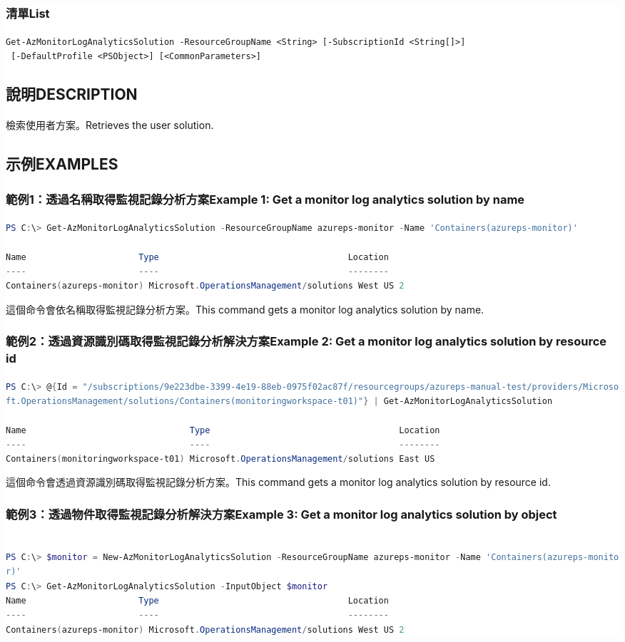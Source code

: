 ### <span data-ttu-id="4288f-108">清單</span><span class="sxs-lookup"><span data-stu-id="4288f-108">List</span></span>
```
Get-AzMonitorLogAnalyticsSolution -ResourceGroupName <String> [-SubscriptionId <String[]>]
 [-DefaultProfile <PSObject>] [<CommonParameters>]
```

## <span data-ttu-id="4288f-109">說明</span><span class="sxs-lookup"><span data-stu-id="4288f-109">DESCRIPTION</span></span>
<span data-ttu-id="4288f-110">檢索使用者方案。</span><span class="sxs-lookup"><span data-stu-id="4288f-110">Retrieves the user solution.</span></span>

## <span data-ttu-id="4288f-111">示例</span><span class="sxs-lookup"><span data-stu-id="4288f-111">EXAMPLES</span></span>

### <span data-ttu-id="4288f-112">範例1：透過名稱取得監視記錄分析方案</span><span class="sxs-lookup"><span data-stu-id="4288f-112">Example 1: Get a monitor log analytics solution by name</span></span>
```powershell
PS C:\> Get-AzMonitorLogAnalyticsSolution -ResourceGroupName azureps-monitor -Name 'Containers(azureps-monitor)'

Name                      Type                                     Location
----                      ----                                     --------
Containers(azureps-monitor) Microsoft.OperationsManagement/solutions West US 2
```

<span data-ttu-id="4288f-113">這個命令會依名稱取得監視記錄分析方案。</span><span class="sxs-lookup"><span data-stu-id="4288f-113">This command gets a monitor log analytics solution by name.</span></span>

### <span data-ttu-id="4288f-114">範例2：透過資源識別碼取得監視記錄分析解決方案</span><span class="sxs-lookup"><span data-stu-id="4288f-114">Example 2: Get a monitor log analytics solution by resource id</span></span>
```powershell
PS C:\> @{Id = "/subscriptions/9e223dbe-3399-4e19-88eb-0975f02ac87f/resourcegroups/azureps-manual-test/providers/Microsoft.OperationsManagement/solutions/Containers(monitoringworkspace-t01)"} | Get-AzMonitorLogAnalyticsSolution

Name                                Type                                     Location
----                                ----                                     --------
Containers(monitoringworkspace-t01) Microsoft.OperationsManagement/solutions East US
```

<span data-ttu-id="4288f-115">這個命令會透過資源識別碼取得監視記錄分析方案。</span><span class="sxs-lookup"><span data-stu-id="4288f-115">This command gets a monitor log analytics solution by resource id.</span></span>

### <span data-ttu-id="4288f-116">範例3：透過物件取得監視記錄分析解決方案</span><span class="sxs-lookup"><span data-stu-id="4288f-116">Example 3: Get a monitor log analytics solution by object</span></span>
```powershell

PS C:\> $monitor = New-AzMonitorLogAnalyticsSolution -ResourceGroupName azureps-monitor -Name 'Containers(azureps-monitor)'
PS C:\> Get-AzMonitorLogAnalyticsSolution -InputObject $monitor
Name                      Type                                     Location
----                      ----                                     --------
Containers(azureps-monitor) Microsoft.OperationsManagement/solutions West US 2
```
